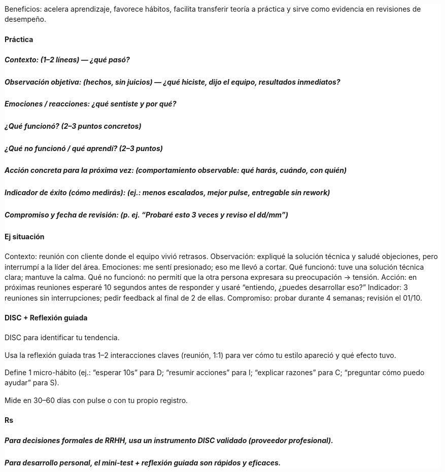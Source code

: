 Beneficios: acelera aprendizaje, favorece hábitos, facilita transferir teoría a práctica y sirve como evidencia en revisiones de desempeño.


#### Práctica

##### Contexto: (1–2 líneas) — ¿qué pasó?
##### Observación objetiva: (hechos, sin juicios) — ¿qué hiciste, dijo el equipo, resultados inmediatos?
##### Emociones / reacciones: ¿qué sentiste y por qué?
##### ¿Qué funcionó? (2–3 puntos concretos)
##### ¿Qué no funcionó / qué aprendí? (2–3 puntos)
##### Acción concreta para la próxima vez: (comportamiento observable: qué harás, cuándo, con quién)
##### Indicador de éxito (cómo medirás): (ej.: menos escalados, mejor pulse, entregable sin rework)
##### Compromiso y fecha de revisión: (p. ej. “Probaré esto 3 veces y reviso el dd/mm”)


#### Ej situación

Contexto: reunión con cliente donde el equipo vivió retrasos.
Observación: expliqué la solución técnica y saludé objeciones, pero interrumpí a la líder del área.
Emociones: me sentí presionado; eso me llevó a cortar.
Qué funcionó: tuve una solución técnica clara; mantuve la calma.
Qué no funcionó: no permití que la otra persona expresara su preocupación → tensión.
Acción: en próximas reuniones esperaré 10 segundos antes de responder y usaré “entiendo, ¿puedes desarrollar eso?”
Indicador: 3 reuniones sin interrupciones; pedir feedback al final de 2 de ellas.
Compromiso: probar durante 4 semanas; revisión el 01/10.


#### DISC + Reflexión guiada

DISC para identificar tu tendencia.

Usa la reflexión guiada tras 1–2 interacciones claves (reunión, 1:1) para ver cómo tu estilo apareció y qué efecto tuvo.

Define 1 micro-hábito (ej.: “esperar 10s” para D; “resumir acciones” para I; “explicar razones” para C; “preguntar cómo puedo ayudar” para S).

Mide en 30–60 días con pulse o con tu propio registro.


#### Rs

##### Para decisiones formales de RRHH, usa un instrumento DISC validado (proveedor profesional).

##### Para desarrollo personal, el mini-test + reflexión guiada son rápidos y eficaces.
